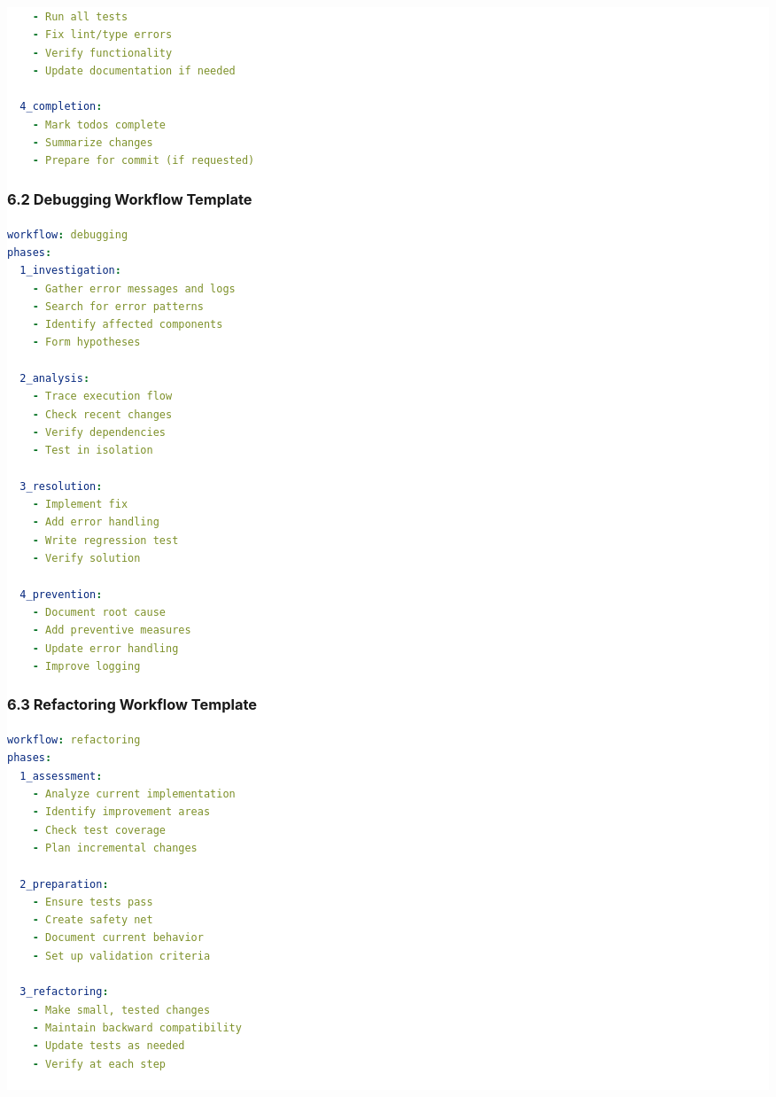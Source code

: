 ```yaml
    - Run all tests
    - Fix lint/type errors
    - Verify functionality
    - Update documentation if needed
  
  4_completion:
    - Mark todos complete
    - Summarize changes
    - Prepare for commit (if requested)
```

### 6.2 Debugging Workflow Template

```yaml
workflow: debugging
phases:
  1_investigation:
    - Gather error messages and logs
    - Search for error patterns
    - Identify affected components
    - Form hypotheses
  
  2_analysis:
    - Trace execution flow
    - Check recent changes
    - Verify dependencies
    - Test in isolation
  
  3_resolution:
    - Implement fix
    - Add error handling
    - Write regression test
    - Verify solution
  
  4_prevention:
    - Document root cause
    - Add preventive measures
    - Update error handling
    - Improve logging
```

### 6.3 Refactoring Workflow Template

```yaml
workflow: refactoring
phases:
  1_assessment:
    - Analyze current implementation
    - Identify improvement areas
    - Check test coverage
    - Plan incremental changes
  
  2_preparation:
    - Ensure tests pass
    - Create safety net
    - Document current behavior
    - Set up validation criteria
  
  3_refactoring:
    - Make small, tested changes
    - Maintain backward compatibility
    - Update tests as needed
    - Verify at each step
  
```